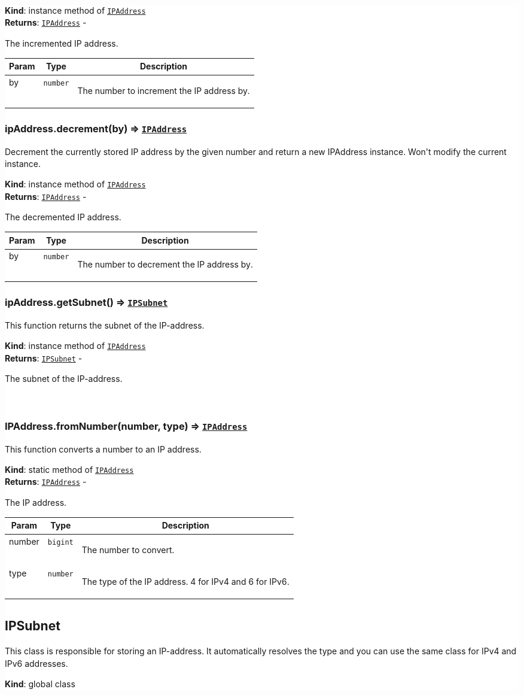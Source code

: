 **Kind**: instance method of [<code>IPAddress</code>](#IPAddress)  
**Returns**: [<code>IPAddress</code>](#IPAddress) - <p>The incremented IP address.</p>  

| Param | Type | Description |
| --- | --- | --- |
| by | <code>number</code> | <p>The number to increment the IP address by.</p> |

<a name="IPAddress+decrement"></a>

### ipAddress.decrement(by) ⇒ [<code>IPAddress</code>](#IPAddress)
<p>Decrement the currently stored IP address by the given number and return a new IPAddress instance.
Won't modify the current instance.</p>

**Kind**: instance method of [<code>IPAddress</code>](#IPAddress)  
**Returns**: [<code>IPAddress</code>](#IPAddress) - <p>The decremented IP address.</p>  

| Param | Type | Description |
| --- | --- | --- |
| by | <code>number</code> | <p>The number to decrement the IP address by.</p> |

<a name="IPAddress+getSubnet"></a>

### ipAddress.getSubnet() ⇒ [<code>IPSubnet</code>](#IPSubnet)
<p>This function returns the subnet of the IP-address.</p>

**Kind**: instance method of [<code>IPAddress</code>](#IPAddress)  
**Returns**: [<code>IPSubnet</code>](#IPSubnet) - <p>The subnet of the IP-address.</p>  
<a name="IPAddress.fromNumber"></a>

### IPAddress.fromNumber(number, type) ⇒ [<code>IPAddress</code>](#IPAddress)
<p>This function converts a number to an IP address.</p>

**Kind**: static method of [<code>IPAddress</code>](#IPAddress)  
**Returns**: [<code>IPAddress</code>](#IPAddress) - <p>The IP address.</p>  

| Param | Type | Description |
| --- | --- | --- |
| number | <code>bigint</code> | <p>The number to convert.</p> |
| type | <code>number</code> | <p>The type of the IP address. 4 for IPv4 and 6 for IPv6.</p> |

<a name="IPSubnet"></a>

## IPSubnet
<p>This class is responsible for storing an IP-address.
It automatically resolves the type and you can use the same class for IPv4 and IPv6 addresses.</p>

**Kind**: global class  
